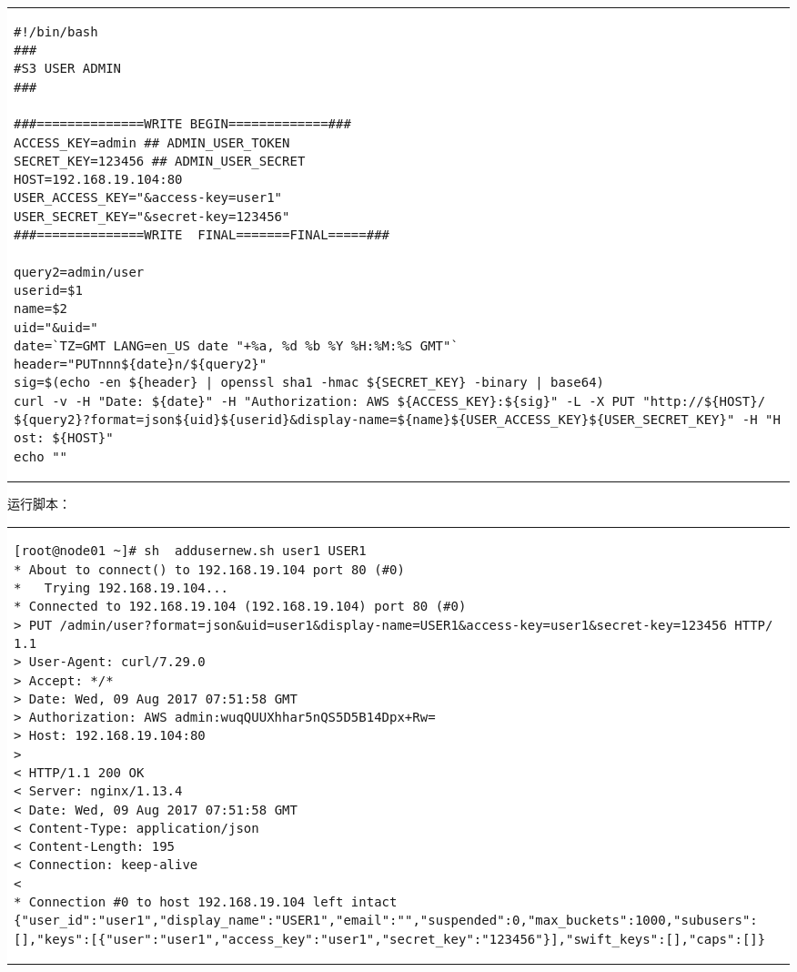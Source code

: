 <table><tbody><tr><td class="code"><pre><span class="line"><span class="shebang">#!/bin/bash</span></span><br><span class="line"><span class="comment">###</span></span><br><span class="line"><span class="comment">#S3 USER ADMIN </span></span><br><span class="line"><span class="comment">###</span></span><br><span class="line"></span><br><span class="line"><span class="comment">###==============WRITE BEGIN=============###</span></span><br><span class="line">ACCESS_KEY=admin <span class="comment">## ADMIN_USER_TOKEN</span></span><br><span class="line">SECRET_KEY=<span class="number">123456</span> <span class="comment">## ADMIN_USER_SECRET</span></span><br><span class="line">HOST=<span class="number">192.168</span>.<span class="number">19.104</span>:<span class="number">80</span></span><br><span class="line">USER_ACCESS_KEY=<span class="string">"&amp;access-key=user1"</span></span><br><span class="line">USER_SECRET_KEY=<span class="string">"&amp;secret-key=123456"</span></span><br><span class="line"><span class="comment">###==============WRITE  FINAL=======FINAL=====###</span></span><br><span class="line"></span><br><span class="line">query2=admin/user</span><br><span class="line">userid=<span class="variable">$1</span></span><br><span class="line">name=<span class="variable">$2</span></span><br><span class="line">uid=<span class="string">"&amp;uid="</span></span><br><span class="line">date=`TZ=GMT LANG=en_US date <span class="string">"+%a, %d %b %Y %H:%M:%S GMT"</span>`</span><br><span class="line">header=<span class="string">"PUTnnn<span class="variable">${date}</span>n/<span class="variable">${query2}</span>"</span></span><br><span class="line">sig=$(<span class="built_in">echo</span> -en <span class="variable">${header}</span> | openssl sha1 -hmac <span class="variable">${SECRET_KEY}</span> -binary | base64)</span><br><span class="line">curl -v -H <span class="string">"Date: <span class="variable">${date}</span>"</span> -H <span class="string">"Authorization: AWS <span class="variable">${ACCESS_KEY}</span>:<span class="variable">${sig}</span>"</span> -L -X PUT <span class="string">"http://<span class="variable">${HOST}</span>/<span class="variable">${query2}</span>?format=json<span class="variable">${uid}</span><span class="variable">${userid}</span>&amp;display-name=<span class="variable">${name}</span><span class="variable">${USER_ACCESS_KEY}</span><span class="variable">${USER_SECRET_KEY}</span>"</span> -H <span class="string">"Host: <span class="variable">${HOST}</span>"</span></span><br><span class="line"><span class="built_in">echo</span> <span class="string">""</span></span><br></pre></td></tr></tbody></table>

运行脚本：  

<table><tbody><tr><td class="code"><pre><span class="line">[root@node01 ~]<span class="comment"># sh  addusernew.sh user1 USER1</span></span><br><span class="line">* About to connect() to <span class="number">192.168</span>.<span class="number">19.104</span> port <span class="number">80</span> (<span class="comment">#0)</span></span><br><span class="line">*   Trying <span class="number">192.168</span>.<span class="number">19.104</span>...</span><br><span class="line">* Connected to <span class="number">192.168</span>.<span class="number">19.104</span> (<span class="number">192.168</span>.<span class="number">19.104</span>) port <span class="number">80</span> (<span class="comment">#0)</span></span><br><span class="line">&gt; PUT /admin/user?format=json&amp;uid=user1&amp;display-name=USER1&amp;access-key=user1&amp;secret-key=<span class="number">123456</span> HTTP/<span class="number">1.1</span></span><br><span class="line">&gt; User-Agent: curl/<span class="number">7.29</span>.<span class="number">0</span></span><br><span class="line">&gt; Accept: */*</span><br><span class="line">&gt; Date: Wed, <span class="number">09</span> Aug <span class="number">2017</span> <span class="number">07</span>:<span class="number">51</span>:<span class="number">58</span> GMT</span><br><span class="line">&gt; Authorization: AWS admin:wuqQUUXhhar5nQS5D5B14Dpx+Rw=</span><br><span class="line">&gt; Host: <span class="number">192.168</span>.<span class="number">19.104</span>:<span class="number">80</span></span><br><span class="line">&gt; </span><br><span class="line">&lt; HTTP/<span class="number">1.1</span> <span class="number">200</span> OK</span><br><span class="line">&lt; Server: nginx/<span class="number">1.13</span>.<span class="number">4</span></span><br><span class="line">&lt; Date: Wed, <span class="number">09</span> Aug <span class="number">2017</span> <span class="number">07</span>:<span class="number">51</span>:<span class="number">58</span> GMT</span><br><span class="line">&lt; Content-Type: application/json</span><br><span class="line">&lt; Content-Length: <span class="number">195</span></span><br><span class="line">&lt; Connection: keep-alive</span><br><span class="line">&lt; </span><br><span class="line">* Connection <span class="comment">#0 to host 192.168.19.104 left intact</span></span><br><span class="line">{<span class="string">"user_id"</span>:<span class="string">"user1"</span>,<span class="string">"display_name"</span>:<span class="string">"USER1"</span>,<span class="string">"email"</span>:<span class="string">""</span>,<span class="string">"suspended"</span>:<span class="number">0</span>,<span class="string">"max_buckets"</span>:<span class="number">1000</span>,<span class="string">"subusers"</span>:[],<span class="string">"keys"</span>:[{<span class="string">"user"</span>:<span class="string">"user1"</span>,<span class="string">"access_key"</span>:<span class="string">"user1"</span>,<span class="string">"secret_key"</span>:<span class="string">"123456"</span>}],<span class="string">"swift_keys"</span>:[],<span class="string">"caps"</span>:[]}</span><br></pre></td></tr></tbody></table>
